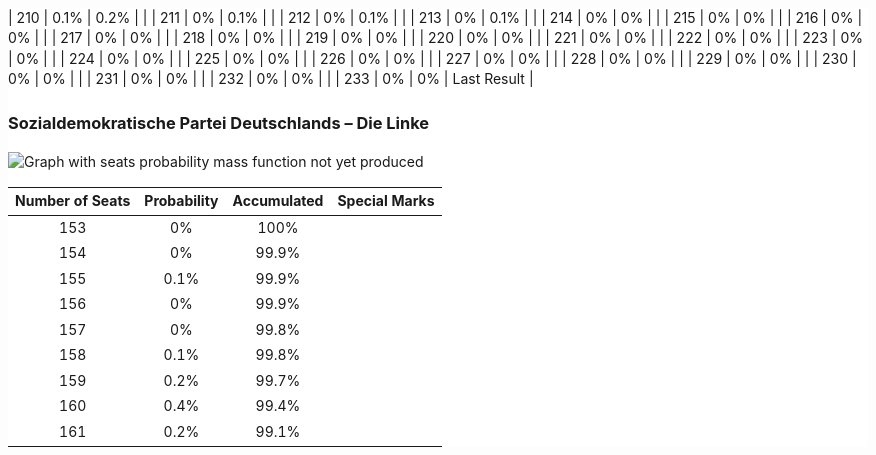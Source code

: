 | 210 | 0.1% | 0.2% |  |
| 211 | 0% | 0.1% |  |
| 212 | 0% | 0.1% |  |
| 213 | 0% | 0.1% |  |
| 214 | 0% | 0% |  |
| 215 | 0% | 0% |  |
| 216 | 0% | 0% |  |
| 217 | 0% | 0% |  |
| 218 | 0% | 0% |  |
| 219 | 0% | 0% |  |
| 220 | 0% | 0% |  |
| 221 | 0% | 0% |  |
| 222 | 0% | 0% |  |
| 223 | 0% | 0% |  |
| 224 | 0% | 0% |  |
| 225 | 0% | 0% |  |
| 226 | 0% | 0% |  |
| 227 | 0% | 0% |  |
| 228 | 0% | 0% |  |
| 229 | 0% | 0% |  |
| 230 | 0% | 0% |  |
| 231 | 0% | 0% |  |
| 232 | 0% | 0% |  |
| 233 | 0% | 0% | Last Result |

### Sozialdemokratische Partei Deutschlands – Die Linke

![Graph with seats probability mass function not yet produced](2021-02-10-Kantar-coalitions-seats-pmf-spd–linke.png "Seats Probability Mass Function")

| Number of Seats | Probability | Accumulated | Special Marks |
|:---------------:|:-----------:|:-----------:|:-------------:|
| 153 | 0% | 100% |  |
| 154 | 0% | 99.9% |  |
| 155 | 0.1% | 99.9% |  |
| 156 | 0% | 99.9% |  |
| 157 | 0% | 99.8% |  |
| 158 | 0.1% | 99.8% |  |
| 159 | 0.2% | 99.7% |  |
| 160 | 0.4% | 99.4% |  |
| 161 | 0.2% | 99.1% |  |